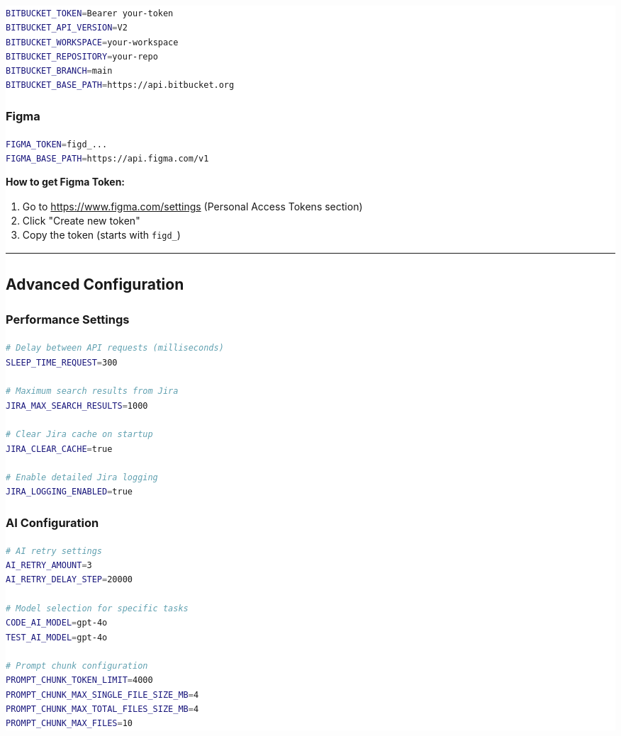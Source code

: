 ```bash
BITBUCKET_TOKEN=Bearer your-token
BITBUCKET_API_VERSION=V2
BITBUCKET_WORKSPACE=your-workspace
BITBUCKET_REPOSITORY=your-repo
BITBUCKET_BRANCH=main
BITBUCKET_BASE_PATH=https://api.bitbucket.org
```

### Figma

```bash
FIGMA_TOKEN=figd_...
FIGMA_BASE_PATH=https://api.figma.com/v1
```

**How to get Figma Token:**
1. Go to https://www.figma.com/settings (Personal Access Tokens section)
2. Click "Create new token"
3. Copy the token (starts with `figd_`)

---

## Advanced Configuration

### Performance Settings

```bash
# Delay between API requests (milliseconds)
SLEEP_TIME_REQUEST=300

# Maximum search results from Jira
JIRA_MAX_SEARCH_RESULTS=1000

# Clear Jira cache on startup
JIRA_CLEAR_CACHE=true

# Enable detailed Jira logging
JIRA_LOGGING_ENABLED=true
```

### AI Configuration

```bash
# AI retry settings
AI_RETRY_AMOUNT=3
AI_RETRY_DELAY_STEP=20000

# Model selection for specific tasks
CODE_AI_MODEL=gpt-4o
TEST_AI_MODEL=gpt-4o

# Prompt chunk configuration
PROMPT_CHUNK_TOKEN_LIMIT=4000
PROMPT_CHUNK_MAX_SINGLE_FILE_SIZE_MB=4
PROMPT_CHUNK_MAX_TOTAL_FILES_SIZE_MB=4
PROMPT_CHUNK_MAX_FILES=10
```
